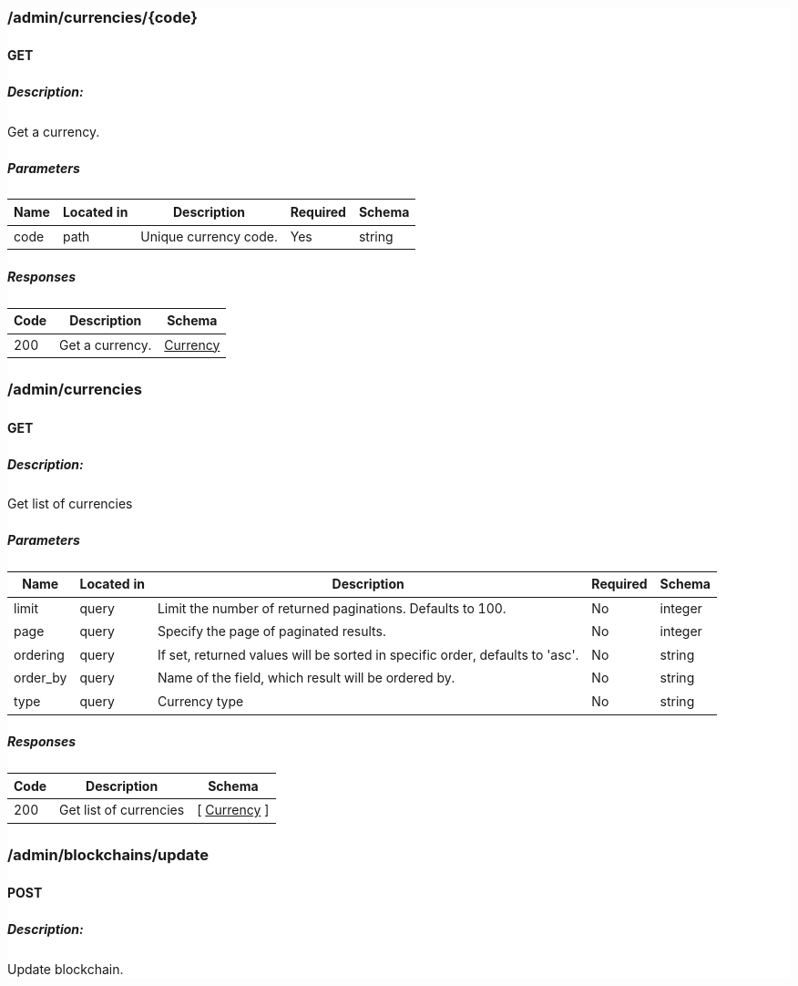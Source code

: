 ### /admin/currencies/{code}

#### GET
##### Description:

Get a currency.

##### Parameters

| Name | Located in | Description | Required | Schema |
| ---- | ---------- | ----------- | -------- | ---- |
| code | path | Unique currency code. | Yes | string |

##### Responses

| Code | Description | Schema |
| ---- | ----------- | ------ |
| 200 | Get a currency. | [Currency](#currency) |

### /admin/currencies

#### GET
##### Description:

Get list of currencies

##### Parameters

| Name | Located in | Description | Required | Schema |
| ---- | ---------- | ----------- | -------- | ---- |
| limit | query | Limit the number of returned paginations. Defaults to 100. | No | integer |
| page | query | Specify the page of paginated results. | No | integer |
| ordering | query | If set, returned values will be sorted in specific order, defaults to 'asc'. | No | string |
| order_by | query | Name of the field, which result will be ordered by. | No | string |
| type | query | Currency type | No | string |

##### Responses

| Code | Description | Schema |
| ---- | ----------- | ------ |
| 200 | Get list of currencies | [ [Currency](#currency) ] |

### /admin/blockchains/update

#### POST
##### Description:

Update blockchain.
